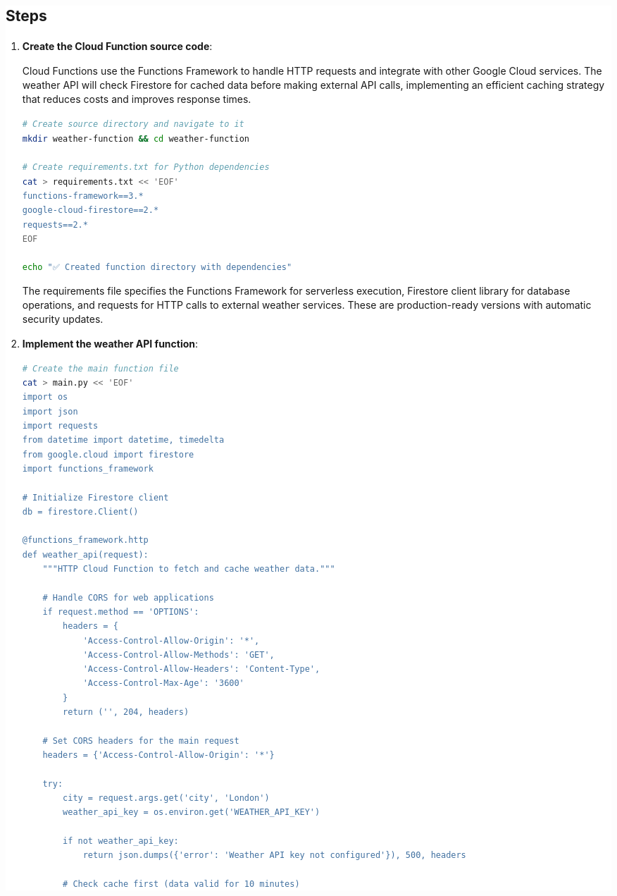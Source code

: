 ## Steps

1. **Create the Cloud Function source code**:

   Cloud Functions use the Functions Framework to handle HTTP requests and integrate with other Google Cloud services. The weather API will check Firestore for cached data before making external API calls, implementing an efficient caching strategy that reduces costs and improves response times.

   ```bash
   # Create source directory and navigate to it
   mkdir weather-function && cd weather-function
   
   # Create requirements.txt for Python dependencies
   cat > requirements.txt << 'EOF'
   functions-framework==3.*
   google-cloud-firestore==2.*
   requests==2.*
   EOF
   
   echo "✅ Created function directory with dependencies"
   ```

   The requirements file specifies the Functions Framework for serverless execution, Firestore client library for database operations, and requests for HTTP calls to external weather services. These are production-ready versions with automatic security updates.

2. **Implement the weather API function**:

   ```bash
   # Create the main function file
   cat > main.py << 'EOF'
   import os
   import json
   import requests
   from datetime import datetime, timedelta
   from google.cloud import firestore
   import functions_framework
   
   # Initialize Firestore client
   db = firestore.Client()
   
   @functions_framework.http
   def weather_api(request):
       """HTTP Cloud Function to fetch and cache weather data."""
       
       # Handle CORS for web applications
       if request.method == 'OPTIONS':
           headers = {
               'Access-Control-Allow-Origin': '*',
               'Access-Control-Allow-Methods': 'GET',
               'Access-Control-Allow-Headers': 'Content-Type',
               'Access-Control-Max-Age': '3600'
           }
           return ('', 204, headers)
       
       # Set CORS headers for the main request
       headers = {'Access-Control-Allow-Origin': '*'}
       
       try:
           city = request.args.get('city', 'London')
           weather_api_key = os.environ.get('WEATHER_API_KEY')
           
           if not weather_api_key:
               return json.dumps({'error': 'Weather API key not configured'}), 500, headers
           
           # Check cache first (data valid for 10 minutes)
   ```
